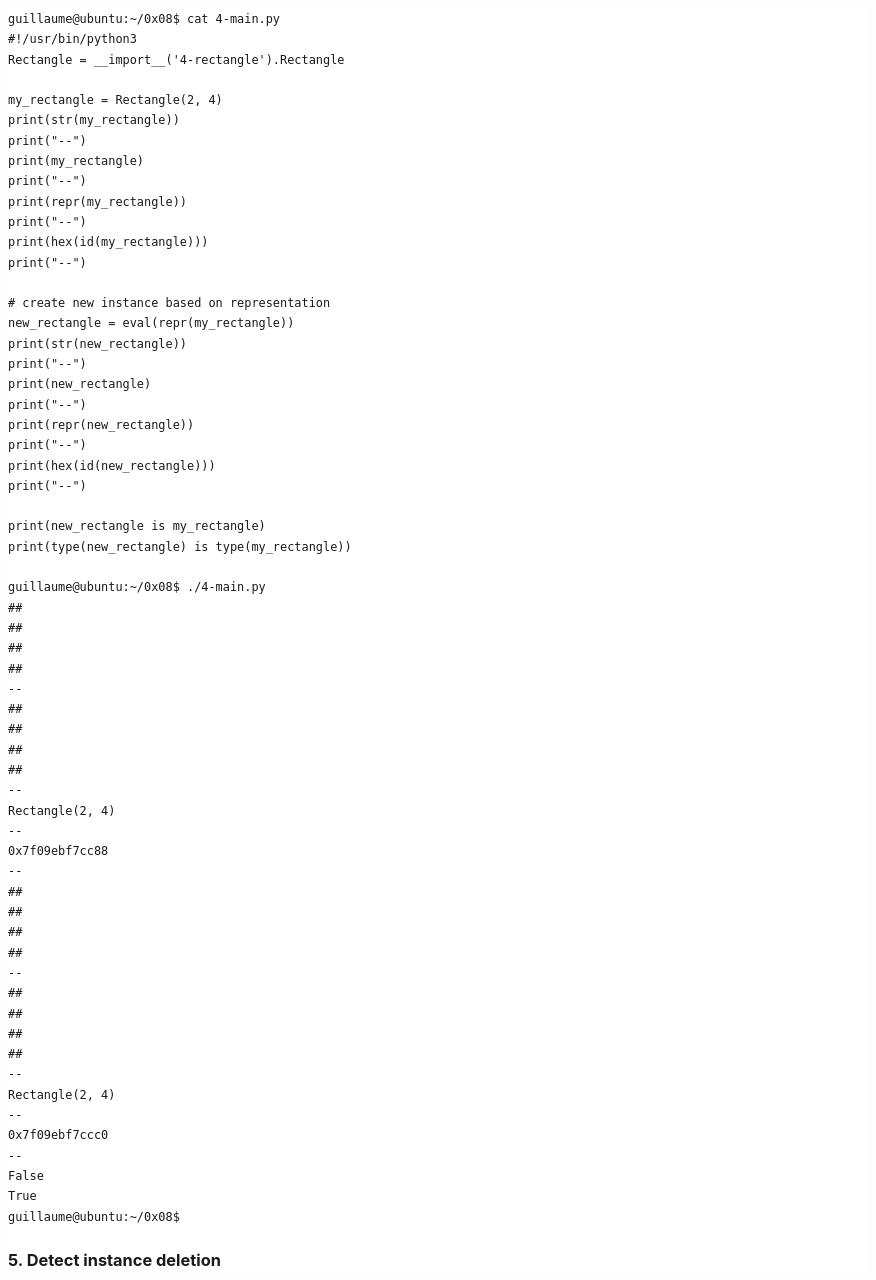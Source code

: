 ```
guillaume@ubuntu:~/0x08$ cat 4-main.py
#!/usr/bin/python3
Rectangle = __import__('4-rectangle').Rectangle

my_rectangle = Rectangle(2, 4)
print(str(my_rectangle))
print("--")
print(my_rectangle)
print("--")
print(repr(my_rectangle))
print("--")
print(hex(id(my_rectangle)))
print("--")

# create new instance based on representation
new_rectangle = eval(repr(my_rectangle))
print(str(new_rectangle))
print("--")
print(new_rectangle)
print("--")
print(repr(new_rectangle))
print("--")
print(hex(id(new_rectangle)))
print("--")

print(new_rectangle is my_rectangle)
print(type(new_rectangle) is type(my_rectangle))

guillaume@ubuntu:~/0x08$ ./4-main.py
##
##
##
##
--
##
##
##
##
--
Rectangle(2, 4)
--
0x7f09ebf7cc88
--
##
##
##
##
--
##
##
##
##
--
Rectangle(2, 4)
--
0x7f09ebf7ccc0
--
False
True
guillaume@ubuntu:~/0x08$ 
```
### 5. Detect instance deletion